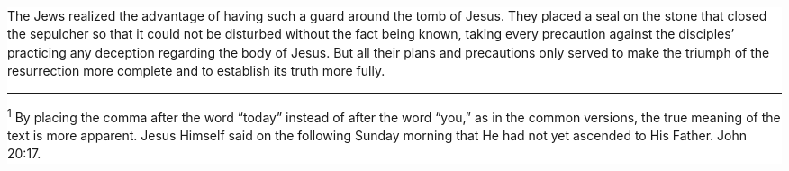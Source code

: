 The Jews realized the advantage of having such a guard around the tomb of Jesus. They placed a seal on the stone that closed the sepulcher so that it could not be disturbed without the fact being known, taking every precaution against the disciples’ practicing any deception regarding the body of Jesus. But all their plans and precautions only served to make the triumph of the resurrection more complete and to establish its truth more fully.

---

<sup>1</sup> By placing the comma after the word “today” instead of after the word “you,” as in the common versions, the true meaning of the text is more apparent. Jesus Himself said on the following Sunday morning that He had not yet ascended to His Father. John 20:17.